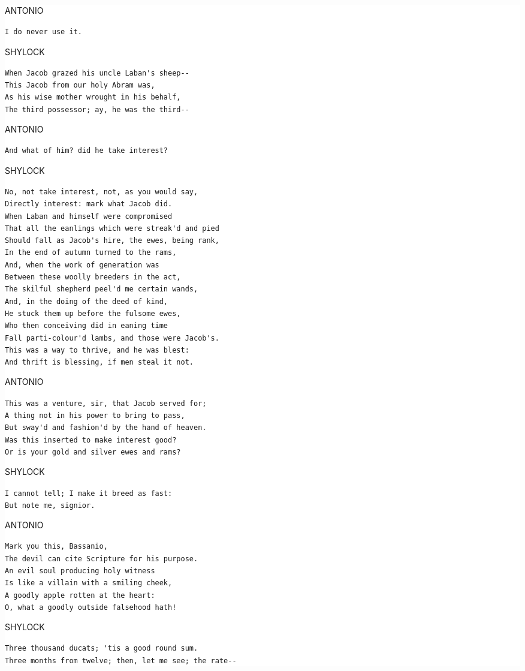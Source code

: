 ANTONIO

    I do never use it.

SHYLOCK

    When Jacob grazed his uncle Laban's sheep--
    This Jacob from our holy Abram was,
    As his wise mother wrought in his behalf,
    The third possessor; ay, he was the third--

ANTONIO

    And what of him? did he take interest?

SHYLOCK

    No, not take interest, not, as you would say,
    Directly interest: mark what Jacob did.
    When Laban and himself were compromised
    That all the eanlings which were streak'd and pied
    Should fall as Jacob's hire, the ewes, being rank,
    In the end of autumn turned to the rams,
    And, when the work of generation was
    Between these woolly breeders in the act,
    The skilful shepherd peel'd me certain wands,
    And, in the doing of the deed of kind,
    He stuck them up before the fulsome ewes,
    Who then conceiving did in eaning time
    Fall parti-colour'd lambs, and those were Jacob's.
    This was a way to thrive, and he was blest:
    And thrift is blessing, if men steal it not.

ANTONIO

    This was a venture, sir, that Jacob served for;
    A thing not in his power to bring to pass,
    But sway'd and fashion'd by the hand of heaven.
    Was this inserted to make interest good?
    Or is your gold and silver ewes and rams?

SHYLOCK

    I cannot tell; I make it breed as fast:
    But note me, signior.

ANTONIO

    Mark you this, Bassanio,
    The devil can cite Scripture for his purpose.
    An evil soul producing holy witness
    Is like a villain with a smiling cheek,
    A goodly apple rotten at the heart:
    O, what a goodly outside falsehood hath!

SHYLOCK

    Three thousand ducats; 'tis a good round sum.
    Three months from twelve; then, let me see; the rate--
